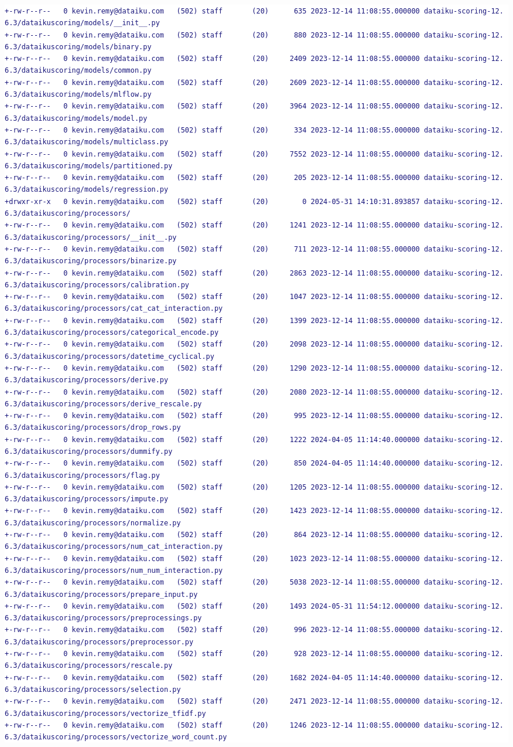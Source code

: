 ```diff
+-rw-r--r--   0 kevin.remy@dataiku.com   (502) staff       (20)      635 2023-12-14 11:08:55.000000 dataiku-scoring-12.6.3/dataikuscoring/models/__init__.py
+-rw-r--r--   0 kevin.remy@dataiku.com   (502) staff       (20)      880 2023-12-14 11:08:55.000000 dataiku-scoring-12.6.3/dataikuscoring/models/binary.py
+-rw-r--r--   0 kevin.remy@dataiku.com   (502) staff       (20)     2409 2023-12-14 11:08:55.000000 dataiku-scoring-12.6.3/dataikuscoring/models/common.py
+-rw-r--r--   0 kevin.remy@dataiku.com   (502) staff       (20)     2609 2023-12-14 11:08:55.000000 dataiku-scoring-12.6.3/dataikuscoring/models/mlflow.py
+-rw-r--r--   0 kevin.remy@dataiku.com   (502) staff       (20)     3964 2023-12-14 11:08:55.000000 dataiku-scoring-12.6.3/dataikuscoring/models/model.py
+-rw-r--r--   0 kevin.remy@dataiku.com   (502) staff       (20)      334 2023-12-14 11:08:55.000000 dataiku-scoring-12.6.3/dataikuscoring/models/multiclass.py
+-rw-r--r--   0 kevin.remy@dataiku.com   (502) staff       (20)     7552 2023-12-14 11:08:55.000000 dataiku-scoring-12.6.3/dataikuscoring/models/partitioned.py
+-rw-r--r--   0 kevin.remy@dataiku.com   (502) staff       (20)      205 2023-12-14 11:08:55.000000 dataiku-scoring-12.6.3/dataikuscoring/models/regression.py
+drwxr-xr-x   0 kevin.remy@dataiku.com   (502) staff       (20)        0 2024-05-31 14:10:31.893857 dataiku-scoring-12.6.3/dataikuscoring/processors/
+-rw-r--r--   0 kevin.remy@dataiku.com   (502) staff       (20)     1241 2023-12-14 11:08:55.000000 dataiku-scoring-12.6.3/dataikuscoring/processors/__init__.py
+-rw-r--r--   0 kevin.remy@dataiku.com   (502) staff       (20)      711 2023-12-14 11:08:55.000000 dataiku-scoring-12.6.3/dataikuscoring/processors/binarize.py
+-rw-r--r--   0 kevin.remy@dataiku.com   (502) staff       (20)     2863 2023-12-14 11:08:55.000000 dataiku-scoring-12.6.3/dataikuscoring/processors/calibration.py
+-rw-r--r--   0 kevin.remy@dataiku.com   (502) staff       (20)     1047 2023-12-14 11:08:55.000000 dataiku-scoring-12.6.3/dataikuscoring/processors/cat_cat_interaction.py
+-rw-r--r--   0 kevin.remy@dataiku.com   (502) staff       (20)     1399 2023-12-14 11:08:55.000000 dataiku-scoring-12.6.3/dataikuscoring/processors/categorical_encode.py
+-rw-r--r--   0 kevin.remy@dataiku.com   (502) staff       (20)     2098 2023-12-14 11:08:55.000000 dataiku-scoring-12.6.3/dataikuscoring/processors/datetime_cyclical.py
+-rw-r--r--   0 kevin.remy@dataiku.com   (502) staff       (20)     1290 2023-12-14 11:08:55.000000 dataiku-scoring-12.6.3/dataikuscoring/processors/derive.py
+-rw-r--r--   0 kevin.remy@dataiku.com   (502) staff       (20)     2080 2023-12-14 11:08:55.000000 dataiku-scoring-12.6.3/dataikuscoring/processors/derive_rescale.py
+-rw-r--r--   0 kevin.remy@dataiku.com   (502) staff       (20)      995 2023-12-14 11:08:55.000000 dataiku-scoring-12.6.3/dataikuscoring/processors/drop_rows.py
+-rw-r--r--   0 kevin.remy@dataiku.com   (502) staff       (20)     1222 2024-04-05 11:14:40.000000 dataiku-scoring-12.6.3/dataikuscoring/processors/dummify.py
+-rw-r--r--   0 kevin.remy@dataiku.com   (502) staff       (20)      850 2024-04-05 11:14:40.000000 dataiku-scoring-12.6.3/dataikuscoring/processors/flag.py
+-rw-r--r--   0 kevin.remy@dataiku.com   (502) staff       (20)     1205 2023-12-14 11:08:55.000000 dataiku-scoring-12.6.3/dataikuscoring/processors/impute.py
+-rw-r--r--   0 kevin.remy@dataiku.com   (502) staff       (20)     1423 2023-12-14 11:08:55.000000 dataiku-scoring-12.6.3/dataikuscoring/processors/normalize.py
+-rw-r--r--   0 kevin.remy@dataiku.com   (502) staff       (20)      864 2023-12-14 11:08:55.000000 dataiku-scoring-12.6.3/dataikuscoring/processors/num_cat_interaction.py
+-rw-r--r--   0 kevin.remy@dataiku.com   (502) staff       (20)     1023 2023-12-14 11:08:55.000000 dataiku-scoring-12.6.3/dataikuscoring/processors/num_num_interaction.py
+-rw-r--r--   0 kevin.remy@dataiku.com   (502) staff       (20)     5038 2023-12-14 11:08:55.000000 dataiku-scoring-12.6.3/dataikuscoring/processors/prepare_input.py
+-rw-r--r--   0 kevin.remy@dataiku.com   (502) staff       (20)     1493 2024-05-31 11:54:12.000000 dataiku-scoring-12.6.3/dataikuscoring/processors/preprocessings.py
+-rw-r--r--   0 kevin.remy@dataiku.com   (502) staff       (20)      996 2023-12-14 11:08:55.000000 dataiku-scoring-12.6.3/dataikuscoring/processors/preprocessor.py
+-rw-r--r--   0 kevin.remy@dataiku.com   (502) staff       (20)      928 2023-12-14 11:08:55.000000 dataiku-scoring-12.6.3/dataikuscoring/processors/rescale.py
+-rw-r--r--   0 kevin.remy@dataiku.com   (502) staff       (20)     1682 2024-04-05 11:14:40.000000 dataiku-scoring-12.6.3/dataikuscoring/processors/selection.py
+-rw-r--r--   0 kevin.remy@dataiku.com   (502) staff       (20)     2471 2023-12-14 11:08:55.000000 dataiku-scoring-12.6.3/dataikuscoring/processors/vectorize_tfidf.py
+-rw-r--r--   0 kevin.remy@dataiku.com   (502) staff       (20)     1246 2023-12-14 11:08:55.000000 dataiku-scoring-12.6.3/dataikuscoring/processors/vectorize_word_count.py
```